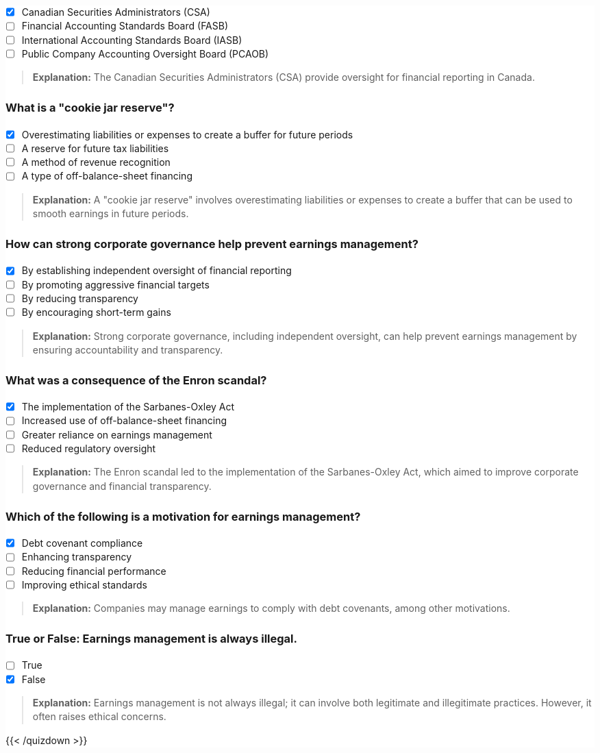 - [x] Canadian Securities Administrators (CSA)
- [ ] Financial Accounting Standards Board (FASB)
- [ ] International Accounting Standards Board (IASB)
- [ ] Public Company Accounting Oversight Board (PCAOB)

> **Explanation:** The Canadian Securities Administrators (CSA) provide oversight for financial reporting in Canada.

### What is a "cookie jar reserve"?

- [x] Overestimating liabilities or expenses to create a buffer for future periods
- [ ] A reserve for future tax liabilities
- [ ] A method of revenue recognition
- [ ] A type of off-balance-sheet financing

> **Explanation:** A "cookie jar reserve" involves overestimating liabilities or expenses to create a buffer that can be used to smooth earnings in future periods.

### How can strong corporate governance help prevent earnings management?

- [x] By establishing independent oversight of financial reporting
- [ ] By promoting aggressive financial targets
- [ ] By reducing transparency
- [ ] By encouraging short-term gains

> **Explanation:** Strong corporate governance, including independent oversight, can help prevent earnings management by ensuring accountability and transparency.

### What was a consequence of the Enron scandal?

- [x] The implementation of the Sarbanes-Oxley Act
- [ ] Increased use of off-balance-sheet financing
- [ ] Greater reliance on earnings management
- [ ] Reduced regulatory oversight

> **Explanation:** The Enron scandal led to the implementation of the Sarbanes-Oxley Act, which aimed to improve corporate governance and financial transparency.

### Which of the following is a motivation for earnings management?

- [x] Debt covenant compliance
- [ ] Enhancing transparency
- [ ] Reducing financial performance
- [ ] Improving ethical standards

> **Explanation:** Companies may manage earnings to comply with debt covenants, among other motivations.

### True or False: Earnings management is always illegal.

- [ ] True
- [x] False

> **Explanation:** Earnings management is not always illegal; it can involve both legitimate and illegitimate practices. However, it often raises ethical concerns.

{{< /quizdown >}}
